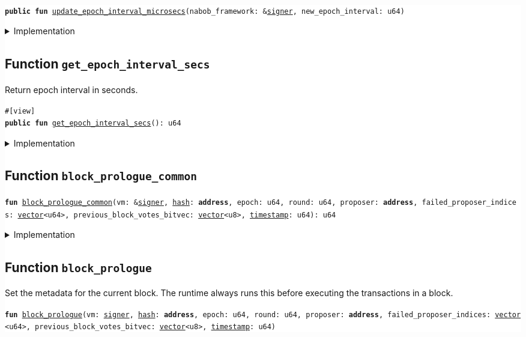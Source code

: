 
<pre><code><b>public</b> <b>fun</b> <a href="block.md#0x1_block_update_epoch_interval_microsecs">update_epoch_interval_microsecs</a>(nabob_framework: &<a href="../../nabob-stdlib/../move-stdlib/doc/signer.md#0x1_signer">signer</a>, new_epoch_interval: u64)
</code></pre>



<details><summary>Implementation</summary></details>

<a id="0x1_block_get_epoch_interval_secs"></a>

## Function `get_epoch_interval_secs`

Return epoch interval in seconds.


<pre><code>#[view]
<b>public</b> <b>fun</b> <a href="block.md#0x1_block_get_epoch_interval_secs">get_epoch_interval_secs</a>(): u64
</code></pre>



<details><summary>Implementation</summary></details>

<a id="0x1_block_block_prologue_common"></a>

## Function `block_prologue_common`



<pre><code><b>fun</b> <a href="block.md#0x1_block_block_prologue_common">block_prologue_common</a>(vm: &<a href="../../nabob-stdlib/../move-stdlib/doc/signer.md#0x1_signer">signer</a>, <a href="../../nabob-stdlib/../move-stdlib/doc/hash.md#0x1_hash">hash</a>: <b>address</b>, epoch: u64, round: u64, proposer: <b>address</b>, failed_proposer_indices: <a href="../../nabob-stdlib/../move-stdlib/doc/vector.md#0x1_vector">vector</a>&lt;u64&gt;, previous_block_votes_bitvec: <a href="../../nabob-stdlib/../move-stdlib/doc/vector.md#0x1_vector">vector</a>&lt;u8&gt;, <a href="timestamp.md#0x1_timestamp">timestamp</a>: u64): u64
</code></pre>



<details><summary>Implementation</summary></details>

<a id="0x1_block_block_prologue"></a>

## Function `block_prologue`

Set the metadata for the current block.
The runtime always runs this before executing the transactions in a block.


<pre><code><b>fun</b> <a href="block.md#0x1_block_block_prologue">block_prologue</a>(vm: <a href="../../nabob-stdlib/../move-stdlib/doc/signer.md#0x1_signer">signer</a>, <a href="../../nabob-stdlib/../move-stdlib/doc/hash.md#0x1_hash">hash</a>: <b>address</b>, epoch: u64, round: u64, proposer: <b>address</b>, failed_proposer_indices: <a href="../../nabob-stdlib/../move-stdlib/doc/vector.md#0x1_vector">vector</a>&lt;u64&gt;, previous_block_votes_bitvec: <a href="../../nabob-stdlib/../move-stdlib/doc/vector.md#0x1_vector">vector</a>&lt;u8&gt;, <a href="timestamp.md#0x1_timestamp">timestamp</a>: u64)
</code></pre>


[move-book]: https://nabob.dev/move/book/SUMMARY